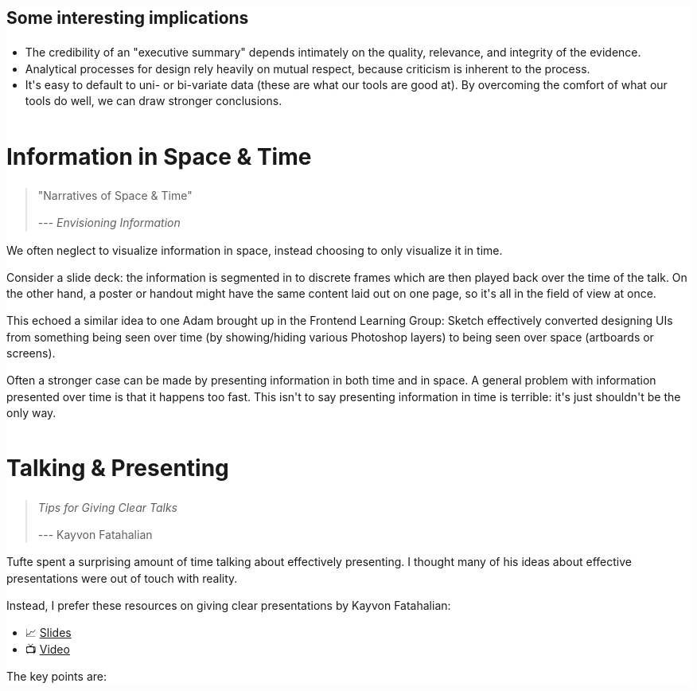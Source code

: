 ## Some interesting implications

- The credibility of an "executive summary" depends intimately on the
  quality, relevance, and integrity of the evidence.
- Analytical processes for design rely heavily on mutual respect,
  because criticism is inherent to the process.
- It's easy to default to uni- or bi-variate data (these are what our
  tools are good at). By overcoming the comfort of what our tools do
  well, we can draw stronger conclusions.


# Information in Space & Time

> "Narratives of Space & Time"
>
> --- *Envisioning Information*

We often neglect to visualize information in space, instead choosing to
only visualize it in time.

Consider a slide deck: the information is segmented in to discrete
frames which are then played back over the time of the talk. On the
other hand, a poster or handout might have the same content laid out on
one page, so it's all in the field of view at once.

This echoed a similar idea to one Adam brought up in the Frontend
Learning Group: Sketch effectively converted designing UIs from
something being seen over time (by showing/hiding various Photoshop
layers) to being seen over space (artboards or screens).

Often a stronger case can be made by presenting information in both time
and in space. A general problem with information presented over time is
that it happens too fast. This isn't to say presenting information in
time is terrible: it's just shouldn't be the only way.


# Talking & Presenting

> *Tips for Giving Clear Talks*
>
> --- Kayvon Fatahalian

Tufte spent a surprising amount of time talking about effectively
presenting. I thought many of his ideas about effective presentations
were out of touch with reality.

Instead, I prefer these resources on giving clear presentations by
Kayvon Fatahalian:

- 📈 [Slides](https://www.cs.cmu.edu/~kayvonf/misc/cleartalktips.pdf)
- 📺 [Video](https://www.dropbox.com/s/96t357h8uhf52l6/clear-talk-tips.mp4?dl=0)

The key points are:
